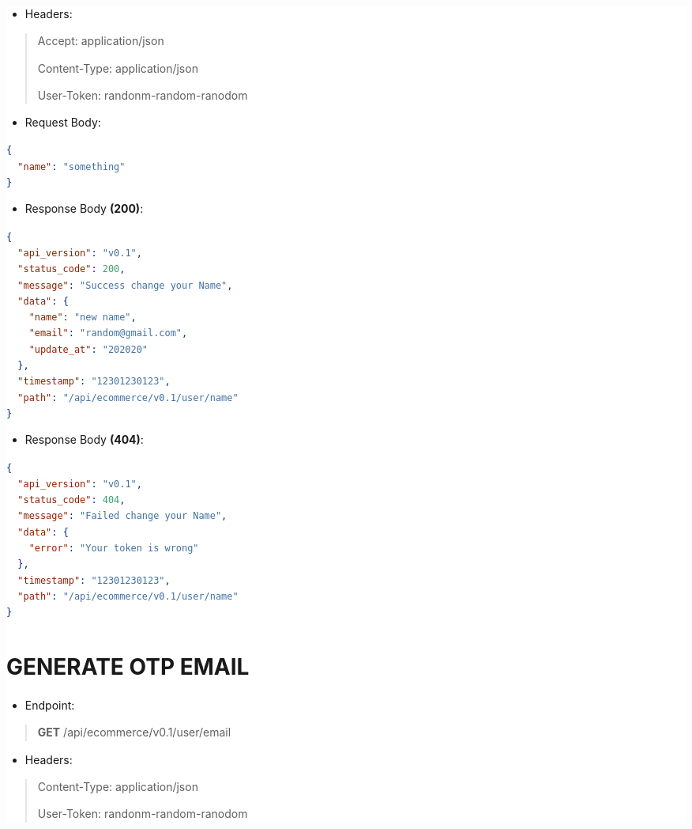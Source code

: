- Headers:
> Accept: application/json
>
> Content-Type: application/json
>
> User-Token: randonm-random-ranodom

- Request Body:
```json
{
  "name": "something"
}
```

- Response Body **(200)**:
```json
{
  "api_version": "v0.1",
  "status_code": 200,
  "message": "Success change your Name",
  "data": {
    "name": "new name",
    "email": "random@gmail.com",
    "update_at": "202020"
  },
  "timestamp": "12301230123",
  "path": "/api/ecommerce/v0.1/user/name"
}
```

- Response Body **(404)**:
```json
{
  "api_version": "v0.1",
  "status_code": 404,
  "message": "Failed change your Name",
  "data": {
    "error": "Your token is wrong"
  },
  "timestamp": "12301230123",
  "path": "/api/ecommerce/v0.1/user/name"
}
```

# GENERATE OTP EMAIL

- Endpoint:
> **GET** /api/ecommerce/v0.1/user/email

- Headers:
> Content-Type: application/json
>
> User-Token: randonm-random-ranodom
